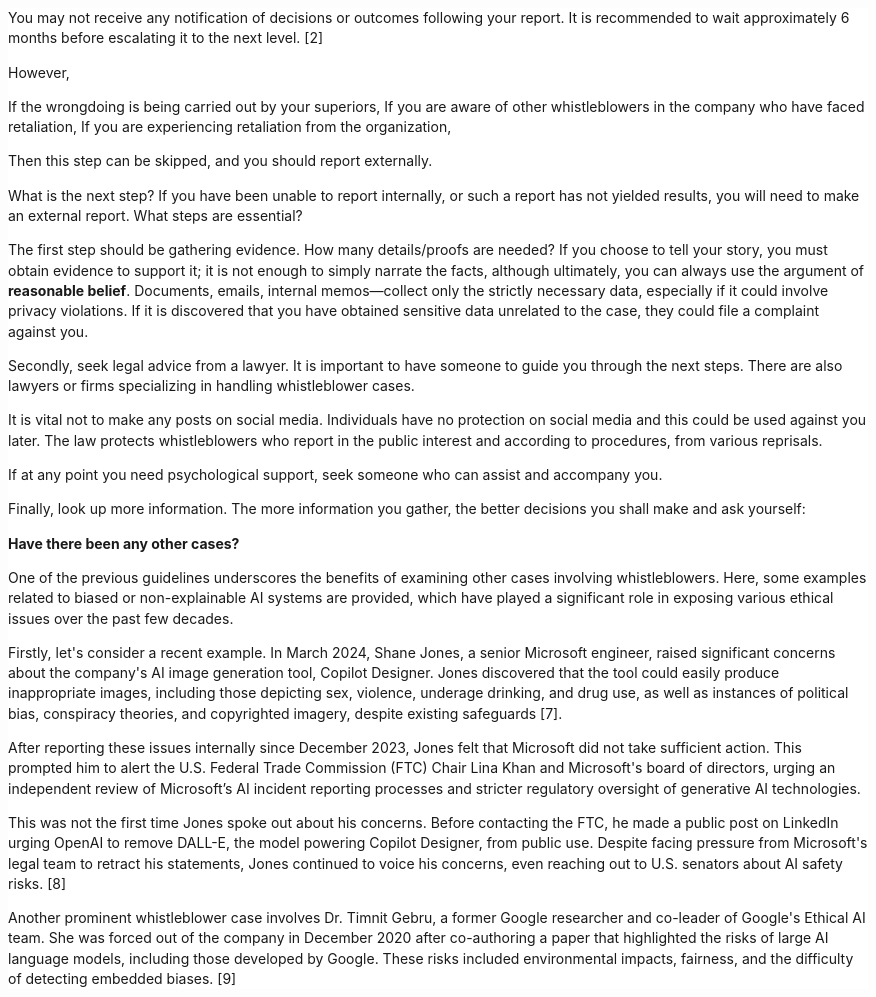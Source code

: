 You may not receive any notification of decisions or outcomes following your report. It is recommended to wait approximately 6 months before escalating it to the next level. [2]

However,

If the wrongdoing is being carried out by your superiors,
If you are aware of other whistleblowers in the company who have faced retaliation,
If you are experiencing retaliation from the organization,

Then this step can be skipped, and you should report externally.

What is the next step?
If you have been unable to report internally, or such a report has not yielded results, you will need to make an external report. What steps are essential?

The first step should be gathering evidence. How many details/proofs are needed? If you choose to tell your story, you must obtain evidence to support it; it is not enough to simply narrate the facts, although ultimately, you can always use the argument of **reasonable belief**. Documents, emails, internal memos—collect only the strictly necessary data, especially if it could involve privacy violations. If it is discovered that you have obtained sensitive data unrelated to the case, they could file a complaint against you.

Secondly, seek legal advice from a lawyer. It is important to have someone to guide you through the next steps. There are also lawyers or firms specializing in handling whistleblower cases.

It is vital not to make any posts on social media. Individuals have no protection on social media and this could be used against you later. The law protects whistleblowers who report in the public interest and according to procedures, from various reprisals.

If at any point you need psychological support, seek someone who can assist and accompany you.

Finally, look up more information. The more information you gather, the better decisions you shall make and ask yourself:

**Have there been any other cases?**

One of the previous guidelines underscores the benefits of examining other cases involving whistleblowers. Here, some examples related to biased or non-explainable AI systems are provided, which have played a significant role in exposing various ethical issues over the past few decades.

Firstly, let's consider a recent example. In March 2024, Shane Jones, a senior Microsoft engineer, raised significant concerns about the company's AI image generation tool, Copilot Designer. Jones discovered that the tool could easily produce inappropriate images, including those depicting sex, violence, underage drinking, and drug use, as well as instances of political bias, conspiracy theories, and copyrighted imagery, despite existing safeguards [7].

After reporting these issues internally since December 2023, Jones felt that Microsoft did not take sufficient action. This prompted him to alert the U.S. Federal Trade Commission (FTC) Chair Lina Khan and Microsoft's board of directors, urging an independent review of Microsoft’s AI incident reporting processes and stricter regulatory oversight of generative AI technologies.

This was not the first time Jones spoke out about his concerns. Before contacting the FTC, he made a public post on LinkedIn urging OpenAI to remove DALL-E, the model powering Copilot Designer, from public use. Despite facing pressure from Microsoft's legal team to retract his statements, Jones continued to voice his concerns, even reaching out to U.S. senators about AI safety risks. [8]

Another prominent whistleblower case involves Dr. Timnit Gebru, a former Google researcher and co-leader of Google's Ethical AI team. She was forced out of the company in December 2020 after co-authoring a paper that highlighted the risks of large AI language models, including those developed by Google. These risks included environmental impacts, fairness, and the difficulty of detecting embedded biases. [9]
